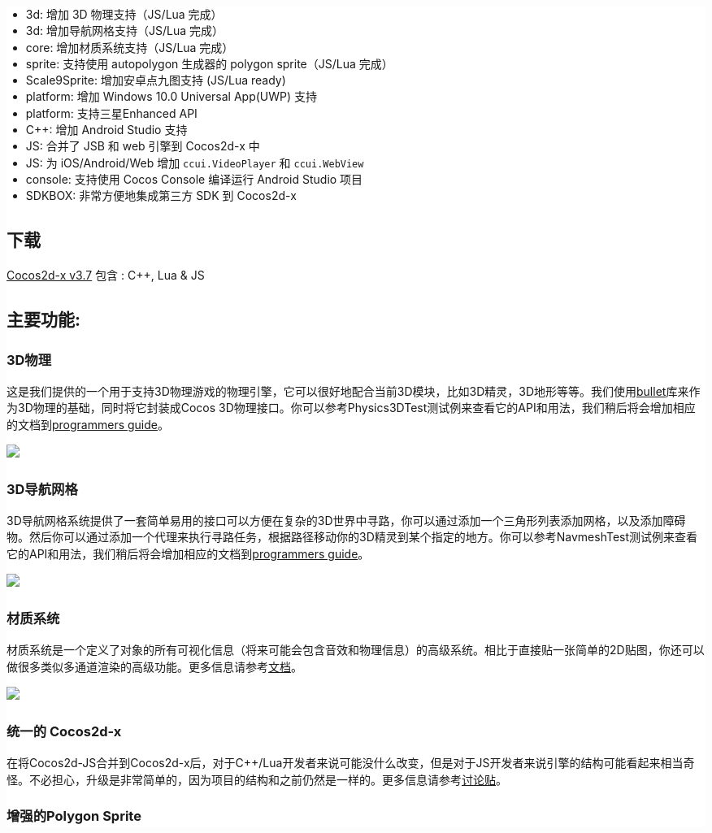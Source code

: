* 3d: 增加 3D 物理支持（JS/Lua 完成）
* 3d: 增加导航网格支持（JS/Lua 完成）
* core: 增加材质系统支持（JS/Lua 完成）
* sprite: 支持使用 autopolygon 生成器的 polygon sprite（JS/Lua 完成）
* Scale9Sprite: 增加安卓点九图支持 (JS/Lua ready)
* platform: 增加 Windows 10.0 Universal App(UWP) 支持
* platform: 支持三星Enhanced API
* C++: 增加 Android Studio 支持
* JS: 合并了 JSB 和 web 引擎到 Cocos2d-x 中
* JS: 为 iOS/Android/Web 增加 `ccui.VideoPlayer` 和 `ccui.WebView`
* console: 支持使用 Cocos Console 编译运行 Android Studio 项目
* SDKBOX: 非常方便地集成第三方 SDK 到 Cocos2d-x

## 下载

[Cocos2d-x v3.7](http://www.cocos2d-x.org/filedown/cocos2d-x-3.7.zip) 包含 : C++, Lua & JS

## 主要功能:

### 3D物理

这是我们提供的一个用于支持3D物理游戏的物理引擎，它可以很好地配合当前3D模块，比如3D精灵，3D地形等等。我们使用[bullet](http://bulletphysics.org/wordpress/)库来作为3D物理的基础，同时将它封装成Cocos 3D物理接口。你可以参考Physics3DTest测试例来查看它的API和用法，我们稍后将会增加相应的文档到[programmers guide](http://cocos2d-x.org/programmersguide)。

![](http://cdn.cocimg.com/bbs/attachment/Fid_41/41_300874_348f31ee628da2b.png)

### 3D导航网格

3D导航网格系统提供了一套简单易用的接口可以方便在复杂的3D世界中寻路，你可以通过添加一个三角形列表添加网格，以及添加障碍物。然后你可以通过添加一个代理来执行寻路任务，根据路径移动你的3D精灵到某个指定的地方。你可以参考NavmeshTest测试例来查看它的API和用法，我们稍后将会增加相应的文档到[programmers guide](http://cocos2d-x.org/programmersguide)。


![](http://cdn.cocimg.com/bbs/attachment/Fid_41/41_300874_6589cbf376a639b.png)

### 材质系统

材质系统是一个定义了对象的所有可视化信息（将来可能会包含音效和物理信息）的高级系统。相比于直接贴一张简单的2D贴图，你还可以做很多类似多通道渲染的高级功能。更多信息请参考[文档](https://github.com/chukong/programmers-guide/blob/v3.7/chapters/14.md#shaders-and-materials)。

![](http://cdn.cocimg.com/bbs/attachment/Fid_41/41_300874_a94a91aeeaf401d.png)

### 统一的 Cocos2d-x

在将Cocos2d-JS合并到Cocos2d-x后，对于C++/Lua开发者来说可能没什么改变，但是对于JS开发者来说引擎的结构可能看起来相当奇怪。不必担心，升级是非常简单的，因为项目的结构和之前仍然是一样的。更多信息请参考[讨论贴](http://discuss.cocos2d-x.org/t/cocos2d-js-v3-6-1-hot-fix-for-remote-debugger/21524/2)。

### 增强的Polygon Sprite
